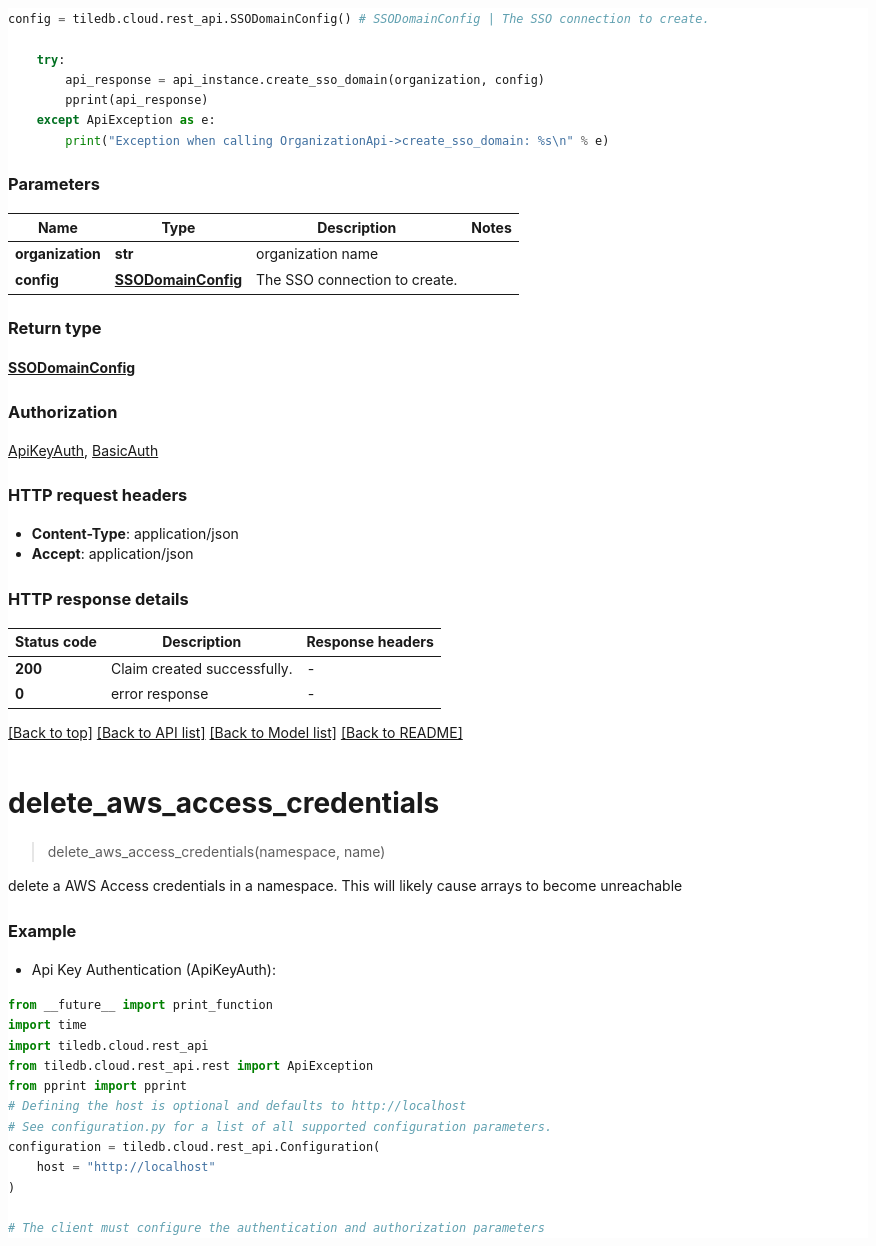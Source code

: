 ```python
config = tiledb.cloud.rest_api.SSODomainConfig() # SSODomainConfig | The SSO connection to create.

    try:
        api_response = api_instance.create_sso_domain(organization, config)
        pprint(api_response)
    except ApiException as e:
        print("Exception when calling OrganizationApi->create_sso_domain: %s\n" % e)
```

### Parameters

| Name             | Type                                      | Description                   | Notes |
| ---------------- | ----------------------------------------- | ----------------------------- | ----- |
| **organization** | **str**                                   | organization name             |
| **config**       | [**SSODomainConfig**](SSODomainConfig.md) | The SSO connection to create. |

### Return type

[**SSODomainConfig**](SSODomainConfig.md)

### Authorization

[ApiKeyAuth](../README.md#ApiKeyAuth), [BasicAuth](../README.md#BasicAuth)

### HTTP request headers

- **Content-Type**: application/json
- **Accept**: application/json

### HTTP response details

| Status code | Description                 | Response headers |
| ----------- | --------------------------- | ---------------- |
| **200**     | Claim created successfully. | -                |
| **0**       | error response              | -                |

[[Back to top]](#) [[Back to API list]](../README.md#documentation-for-api-endpoints) [[Back to Model list]](../README.md#documentation-for-models) [[Back to README]](../README.md)

# **delete_aws_access_credentials**

> delete_aws_access_credentials(namespace, name)

delete a AWS Access credentials in a namespace. This will likely cause arrays to become unreachable

### Example

- Api Key Authentication (ApiKeyAuth):

```python
from __future__ import print_function
import time
import tiledb.cloud.rest_api
from tiledb.cloud.rest_api.rest import ApiException
from pprint import pprint
# Defining the host is optional and defaults to http://localhost
# See configuration.py for a list of all supported configuration parameters.
configuration = tiledb.cloud.rest_api.Configuration(
    host = "http://localhost"
)

# The client must configure the authentication and authorization parameters
```